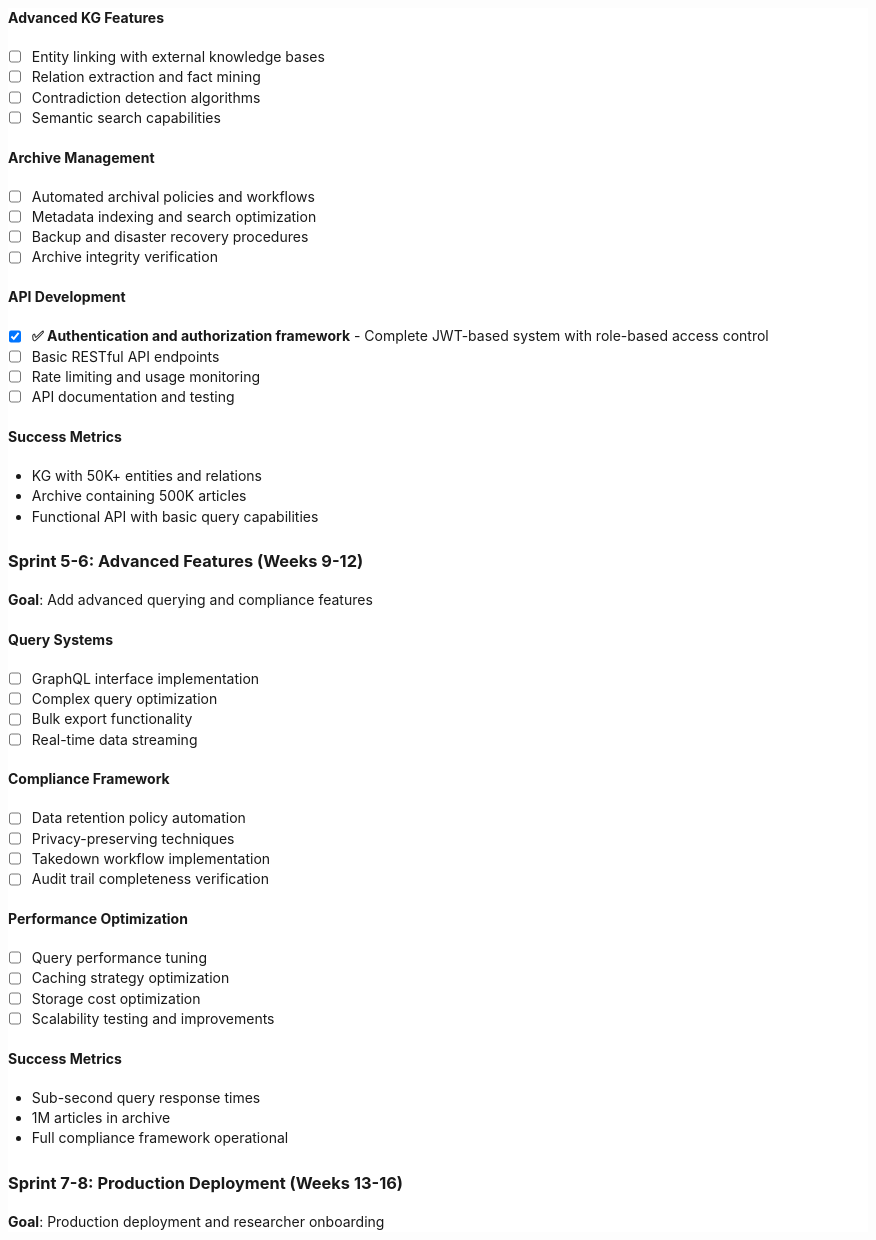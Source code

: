 #### Advanced KG Features
- [ ] Entity linking with external knowledge bases
- [ ] Relation extraction and fact mining
- [ ] Contradiction detection algorithms
- [ ] Semantic search capabilities

#### Archive Management
- [ ] Automated archival policies and workflows
- [ ] Metadata indexing and search optimization
- [ ] Backup and disaster recovery procedures
- [ ] Archive integrity verification

#### API Development
- [x] **✅ Authentication and authorization framework** - Complete JWT-based system with role-based access control
- [ ] Basic RESTful API endpoints
- [ ] Rate limiting and usage monitoring
- [ ] API documentation and testing

#### Success Metrics
- KG with 50K+ entities and relations
- Archive containing 500K articles
- Functional API with basic query capabilities

### Sprint 5-6: Advanced Features (Weeks 9-12)
**Goal**: Add advanced querying and compliance features

#### Query Systems
- [ ] GraphQL interface implementation
- [ ] Complex query optimization
- [ ] Bulk export functionality
- [ ] Real-time data streaming

#### Compliance Framework
- [ ] Data retention policy automation
- [ ] Privacy-preserving techniques
- [ ] Takedown workflow implementation
- [ ] Audit trail completeness verification

#### Performance Optimization
- [ ] Query performance tuning
- [ ] Caching strategy optimization
- [ ] Storage cost optimization
- [ ] Scalability testing and improvements

#### Success Metrics
- Sub-second query response times
- 1M articles in archive
- Full compliance framework operational

### Sprint 7-8: Production Deployment (Weeks 13-16)
**Goal**: Production deployment and researcher onboarding
